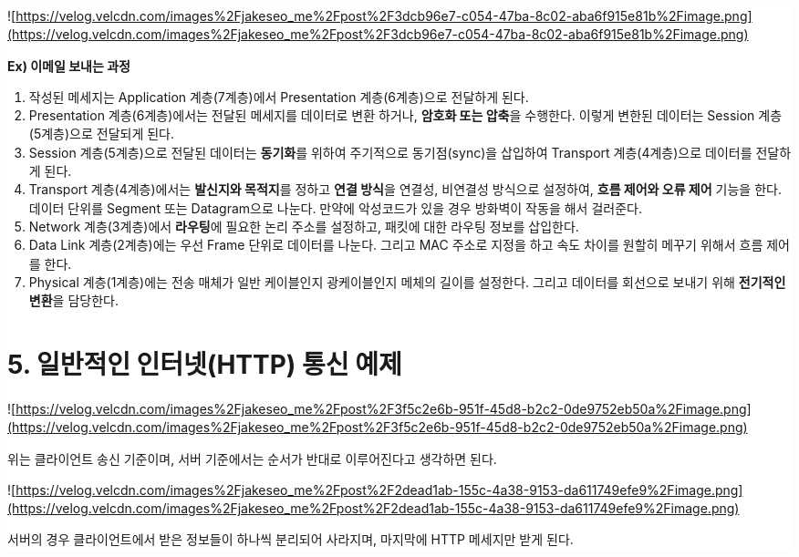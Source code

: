 ![https://velog.velcdn.com/images%2Fjakeseo_me%2Fpost%2F3dcb96e7-c054-47ba-8c02-aba6f915e81b%2Fimage.png](https://velog.velcdn.com/images%2Fjakeseo_me%2Fpost%2F3dcb96e7-c054-47ba-8c02-aba6f915e81b%2Fimage.png)

**Ex) 이메일 보내는 과정**

1. 작성된 메세지는 Application 계층(7계층)에서 Presentation 계층(6계층)으로 전달하게 된다.
2. Presentation 계층(6계층)에서는 전달된 메세지를 데이터로 변환 하거나, **암호화 또는 압축**을 수행한다. 이렇게 변한된 데이터는 Session 계층(5계층)으로 전달되게 된다.
3. Session 계층(5계층)으로 전달된 데이터는 **동기화**를 위하여 주기적으로 동기점(sync)을 삽입하여 Transport 계층(4계층)으로 데이터를 전달하게 된다.
4. Transport 계층(4계층)에서는 **발신지와 목적지**를 정하고 **연결 방식**을 연결성, 비연결성 방식으로 설정하여, **흐름 제어와 오류 제어** 기능을 한다. 데이터 단위를 Segment 또는 Datagram으로 나눈다. 만약에 악성코드가 있을 경우 방화벽이 작동을 해서 걸러준다.
5. Network 계층(3계층)에서 **라우팅**에 필요한 논리 주소를 설정하고, 패킷에 대한 라우팅 정보를 삽입한다.
6. Data Link 계층(2계층)에는 우선 Frame 단위로 데이터를 나눈다. 그리고 MAC 주소로 지정을 하고 속도 차이를 원할히 메꾸기 위해서 흐름 제어를 한다.
7. Physical 계층(1계층)에는 전송 매체가 일반 케이블인지 광케이블인지 메체의 길이를 설정한다. 그리고 데이터를 회선으로 보내기 위해 **전기적인 변환**을 담당한다.

# 5. 일반적인 인터넷(HTTP) 통신 예제

![https://velog.velcdn.com/images%2Fjakeseo_me%2Fpost%2F3f5c2e6b-951f-45d8-b2c2-0de9752eb50a%2Fimage.png](https://velog.velcdn.com/images%2Fjakeseo_me%2Fpost%2F3f5c2e6b-951f-45d8-b2c2-0de9752eb50a%2Fimage.png)

위는 클라이언트 송신 기준이며, 서버 기준에서는 순서가 반대로 이루어진다고 생각하면 된다.

![https://velog.velcdn.com/images%2Fjakeseo_me%2Fpost%2F2dead1ab-155c-4a38-9153-da611749efe9%2Fimage.png](https://velog.velcdn.com/images%2Fjakeseo_me%2Fpost%2F2dead1ab-155c-4a38-9153-da611749efe9%2Fimage.png)

서버의 경우 클라이언트에서 받은 정보들이 하나씩 분리되어 사라지며, 마지막에 HTTP 메세지만 받게 된다.
